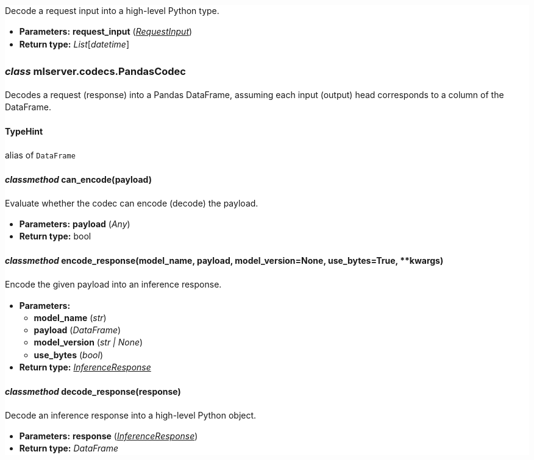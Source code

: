 Decode a request input into a high-level Python type.

* **Parameters:**
  **request_input** ([*RequestInput*](types.md#mlserver.types.RequestInput))
* **Return type:**
  *List*[*datetime*]

<a id="mlserver.codecs.PandasCodec"></a>

### *class* mlserver.codecs.PandasCodec

Decodes a request (response) into a Pandas DataFrame, assuming each input
(output) head corresponds to a column of the DataFrame.

<a id="mlserver.codecs.PandasCodec.TypeHint"></a>

#### TypeHint

alias of `DataFrame`

<a id="mlserver.codecs.PandasCodec.can_encode"></a>

#### *classmethod* can_encode(payload)

Evaluate whether the codec can encode (decode) the payload.

* **Parameters:**
  **payload** (*Any*)
* **Return type:**
  bool

<a id="mlserver.codecs.PandasCodec.encode_response"></a>

#### *classmethod* encode_response(model_name, payload, model_version=None, use_bytes=True, \*\*kwargs)

Encode the given payload into an inference response.

* **Parameters:**
  * **model_name** (*str*)
  * **payload** (*DataFrame*)
  * **model_version** (*str* *|* *None*)
  * **use_bytes** (*bool*)
* **Return type:**
  [*InferenceResponse*](types.md#mlserver.types.InferenceResponse)

<a id="mlserver.codecs.PandasCodec.decode_response"></a>

#### *classmethod* decode_response(response)

Decode an inference response into a high-level Python object.

* **Parameters:**
  **response** ([*InferenceResponse*](types.md#mlserver.types.InferenceResponse))
* **Return type:**
  *DataFrame*

<a id="mlserver.codecs.PandasCodec.encode_request"></a>

